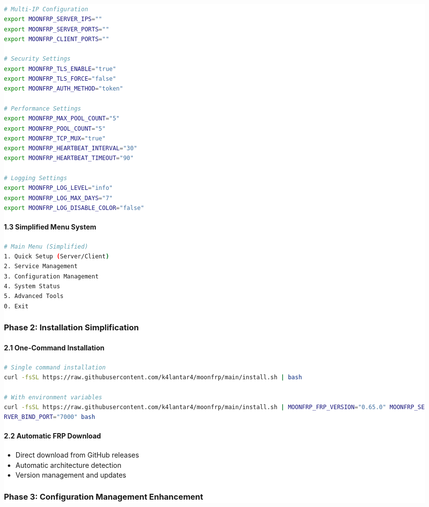 ```bash
# Multi-IP Configuration
export MOONFRP_SERVER_IPS=""
export MOONFRP_SERVER_PORTS=""
export MOONFRP_CLIENT_PORTS=""

# Security Settings
export MOONFRP_TLS_ENABLE="true"
export MOONFRP_TLS_FORCE="false"
export MOONFRP_AUTH_METHOD="token"

# Performance Settings
export MOONFRP_MAX_POOL_COUNT="5"
export MOONFRP_POOL_COUNT="5"
export MOONFRP_TCP_MUX="true"
export MOONFRP_HEARTBEAT_INTERVAL="30"
export MOONFRP_HEARTBEAT_TIMEOUT="90"

# Logging Settings
export MOONFRP_LOG_LEVEL="info"
export MOONFRP_LOG_MAX_DAYS="7"
export MOONFRP_LOG_DISABLE_COLOR="false"
```

#### 1.3 Simplified Menu System
```bash
# Main Menu (Simplified)
1. Quick Setup (Server/Client)
2. Service Management
3. Configuration Management
4. System Status
5. Advanced Tools
0. Exit
```

### Phase 2: Installation Simplification

#### 2.1 One-Command Installation
```bash
# Single command installation
curl -fsSL https://raw.githubusercontent.com/k4lantar4/moonfrp/main/install.sh | bash

# With environment variables
curl -fsSL https://raw.githubusercontent.com/k4lantar4/moonfrp/main/install.sh | MOONFRP_FRP_VERSION="0.65.0" MOONFRP_SERVER_BIND_PORT="7000" bash
```

#### 2.2 Automatic FRP Download
- Direct download from GitHub releases
- Automatic architecture detection
- Version management and updates

### Phase 3: Configuration Management Enhancement
